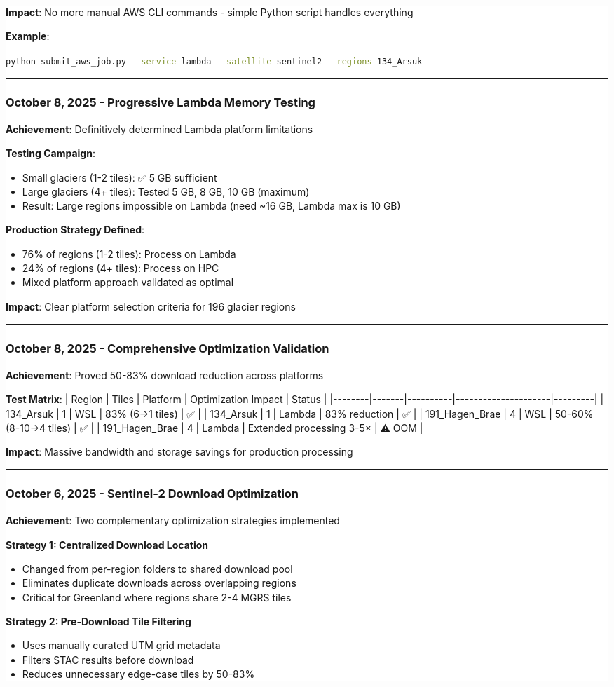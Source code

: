 **Impact**: No more manual AWS CLI commands - simple Python script handles everything

**Example**:
```bash
python submit_aws_job.py --service lambda --satellite sentinel2 --regions 134_Arsuk
```

---

### October 8, 2025 - Progressive Lambda Memory Testing
**Achievement**: Definitively determined Lambda platform limitations

**Testing Campaign**:
- Small glaciers (1-2 tiles): ✅ 5 GB sufficient
- Large glaciers (4+ tiles): Tested 5 GB, 8 GB, 10 GB (maximum)
- Result: Large regions impossible on Lambda (need ~16 GB, Lambda max is 10 GB)

**Production Strategy Defined**:
- 76% of regions (1-2 tiles): Process on Lambda
- 24% of regions (4+ tiles): Process on HPC
- Mixed platform approach validated as optimal

**Impact**: Clear platform selection criteria for 196 glacier regions

---

### October 8, 2025 - Comprehensive Optimization Validation
**Achievement**: Proved 50-83% download reduction across platforms

**Test Matrix**:
| Region | Tiles | Platform | Optimization Impact | Status |
|--------|-------|----------|---------------------|---------|
| 134_Arsuk | 1 | WSL | 83% (6→1 tiles) | ✅ |
| 134_Arsuk | 1 | Lambda | 83% reduction | ✅ |
| 191_Hagen_Brae | 4 | WSL | 50-60% (8-10→4 tiles) | ✅ |
| 191_Hagen_Brae | 4 | Lambda | Extended processing 3-5× | ⚠️ OOM |

**Impact**: Massive bandwidth and storage savings for production processing

---

### October 6, 2025 - Sentinel-2 Download Optimization
**Achievement**: Two complementary optimization strategies implemented

**Strategy 1: Centralized Download Location**
- Changed from per-region folders to shared download pool
- Eliminates duplicate downloads across overlapping regions
- Critical for Greenland where regions share 2-4 MGRS tiles

**Strategy 2: Pre-Download Tile Filtering**
- Uses manually curated UTM grid metadata
- Filters STAC results before download
- Reduces unnecessary edge-case tiles by 50-83%
